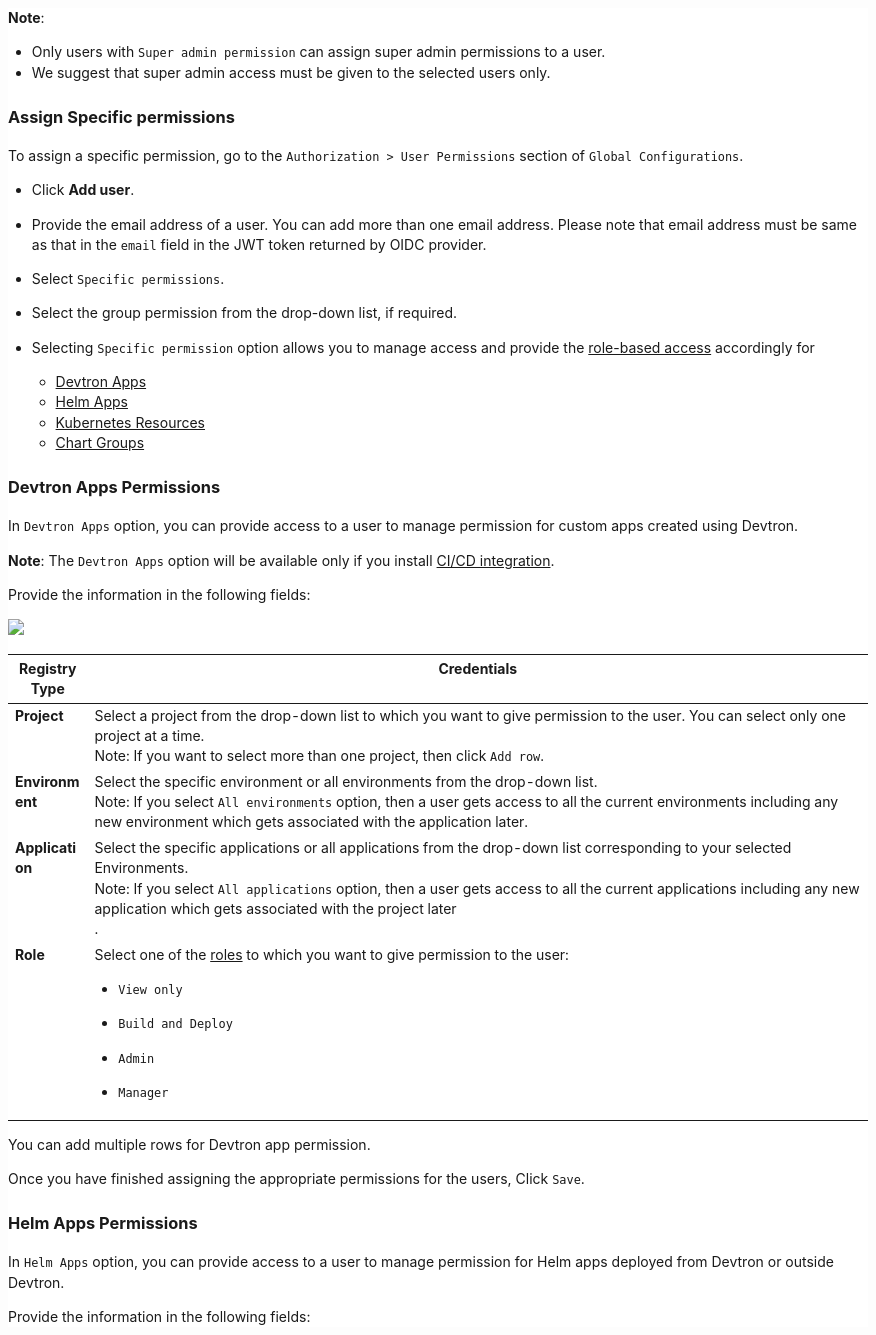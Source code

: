 **Note**: 
* Only users with `Super admin permission` can assign super admin permissions to a user.
* We suggest that super admin access must be given to the selected users only.


### Assign Specific permissions

To assign a specific permission, go to the `Authorization > User Permissions` section of `Global Configurations`. 

* Click **Add user**.
* Provide the email address of a user. You can add more than one email address. Please note that email address must be same as that in the `email` field in the JWT token returned by OIDC provider.
* Select `Specific permissions`.
* Select the group permission from the drop-down list, if required.
* Selecting `Specific permission` option allows you to manage access and provide the [role-based access](#role-based-access-levels) accordingly for

   * [Devtron Apps](#devtron-apps-permissions)
   * [Helm Apps](#helm-apps-permissions)
   * [Kubernetes Resources](#kubernetes-resources-permissions)
   * [Chart Groups](#chart-group-permissions)


### Devtron Apps Permissions

In `Devtron Apps` option, you can provide access to a user to manage permission for custom apps created using Devtron.

**Note**: The `Devtron Apps` option will be available only if you install [CI/CD integration](https://docs.devtron.ai/usage/integrations/build-and-deploy-ci-cd).

Provide the information in the following fields:

![](https://devtron-public-asset.s3.us-east-2.amazonaws.com/images/global-configurations/user-access/user-permission/specific-permissions-devtron-apps.jpg)

| Registry Type | Credentials |
| --- | --- |
| **Project** | Select a project from the drop-down list to which you want to give permission to the user. You can select only one project at a time.<br>Note: If you want to select more than one project, then click `Add row`.</br> |
| **Environment** | Select the specific environment or all environments from the drop-down list.<br>Note: If you select `All environments` option, then a user gets access to all the current environments including any new environment which gets associated with the application later.</br> |
| **Application**  | Select the specific applications or all applications from the drop-down list corresponding to your selected Environments.<br>Note: If you select `All applications` option, then a user gets access to all the current applications including any new application which gets associated with the project later</br>.  |
| **Role**  | Select one of the [roles](#role-based-access-levels) to which you want to give permission to the user:<ul><li>`View only`</li></ul> <ul><li>`Build and Deploy`</li></ul><ul><li>`Admin`</li></ul><ul><li>`Manager`</li></ul>  |

You can add multiple rows for Devtron app permission.

Once you have finished assigning the appropriate permissions for the users, Click `Save`.

### Helm Apps Permissions

In `Helm Apps` option, you can provide access to a user to manage permission for Helm apps deployed from Devtron or outside Devtron.

Provide the information in the following fields:
